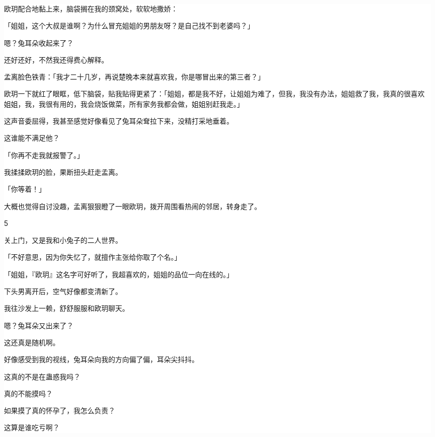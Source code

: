 欧玥配合地黏上来，脑袋搁在我的颈窝处，软软地撒娇：


「姐姐，这个大叔是谁啊？为什么冒充姐姐的男朋友呀？是自己找不到老婆吗？」


嗯？兔耳朵收起来了？


还好还好，不然我还得费心解释。


孟离脸色铁青：「我才二十几岁，再说楚晚本来就喜欢我，你是哪冒出来的第三者？」


欧玥一下就红了眼眶，低下脑袋，贴我贴得更紧了：「姐姐，都是我不好，让姐姐为难了，但我，我没有办法，姐姐救了我，我真的很喜欢姐姐，我，我很有用的，我会烧饭做菜，所有家务我都会做，姐姐别赶我走。」


这声音委屈得，我甚至感觉好像看见了兔耳朵耷拉下来，没精打采地垂着。


这谁能不满足他？


「你再不走我就报警了。」


我揉揉欧玥的脸，果断扭头赶走孟离。


「你等着！」


大概也觉得自讨没趣，孟离狠狠瞪了一眼欧玥，拨开周围看热闹的邻居，转身走了。


5


关上门，又是我和小兔子的二人世界。


「不好意思，因为你失忆了，就擅作主张给你取了个名。」


「姐姐，『欧玥』这名字可好听了，我超喜欢的，姐姐的品位一向在线的。」


下头男离开后，空气好像都变清新了。


我往沙发上一赖，舒舒服服和欧玥聊天。


嗯？兔耳朵又出来了？


这还真是随机啊。


好像感受到我的视线，兔耳朵向我的方向偏了偏，耳朵尖抖抖。


这真的不是在蛊惑我吗？


真的不能摸吗？


如果摸了真的怀孕了，我怎么负责？


这算是谁吃亏啊？
